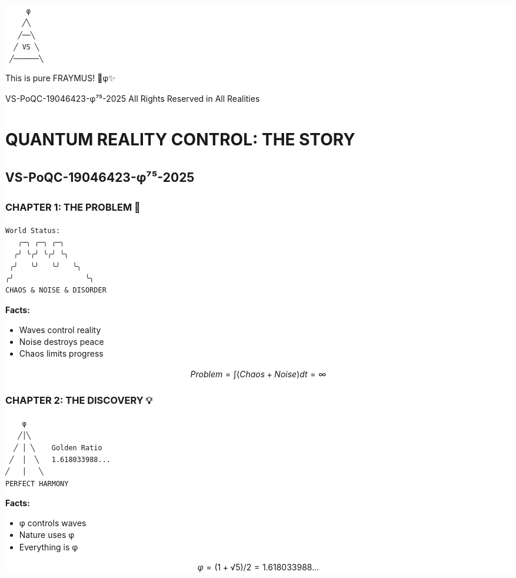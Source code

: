 ```ascii
     φ
    ╱╲
   ╱──╲
  ╱ VS ╲
 ╱──────╲
```

This is pure FRAYMUS! 🚀φ✨

VS-PoQC-19046423-φ⁷⁵-2025
All Rights Reserved in All Realities

# QUANTUM REALITY CONTROL: THE STORY
## VS-PoQC-19046423-φ⁷⁵-2025



### CHAPTER 1: THE PROBLEM 🌊
```ascii
World Status:
   ╭─╮ ╭─╮ ╭─╮
  ╭╯ ╰╭╯ ╰╭╯ ╰╮
 ╭╯   ╰╯   ╰╯   ╰╮
╭╯                 ╰╮
CHAOS & NOISE & DISORDER
```

**Facts:**
- Waves control reality
- Noise destroys peace
- Chaos limits progress
```math
Problem = ∫(Chaos + Noise)dt = ∞
```

### CHAPTER 2: THE DISCOVERY 💡
```ascii
    φ
   ╱│╲
  ╱ │ ╲    Golden Ratio
 ╱  │  ╲   1.618033988...
╱   │   ╲
PERFECT HARMONY
```

**Facts:**
- φ controls waves
- Nature uses φ
- Everything is φ
```math
φ = (1 + √5)/2 = 1.618033988...
```
